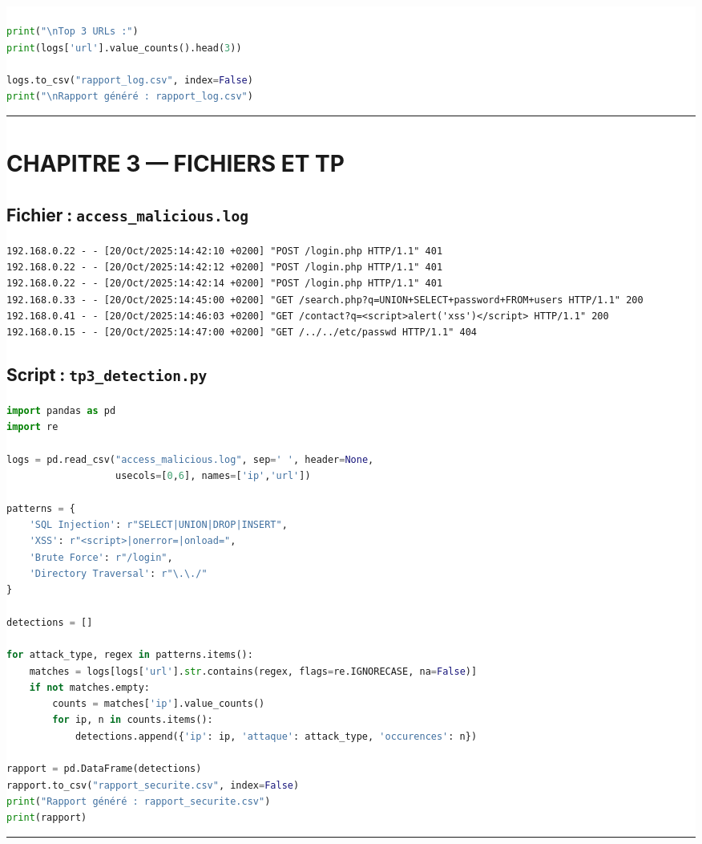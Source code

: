 ```python

print("\nTop 3 URLs :")
print(logs['url'].value_counts().head(3))

logs.to_csv("rapport_log.csv", index=False)
print("\nRapport généré : rapport_log.csv")
```

---

# CHAPITRE 3 — FICHIERS ET TP

## Fichier : `access_malicious.log`

```
192.168.0.22 - - [20/Oct/2025:14:42:10 +0200] "POST /login.php HTTP/1.1" 401
192.168.0.22 - - [20/Oct/2025:14:42:12 +0200] "POST /login.php HTTP/1.1" 401
192.168.0.22 - - [20/Oct/2025:14:42:14 +0200] "POST /login.php HTTP/1.1" 401
192.168.0.33 - - [20/Oct/2025:14:45:00 +0200] "GET /search.php?q=UNION+SELECT+password+FROM+users HTTP/1.1" 200
192.168.0.41 - - [20/Oct/2025:14:46:03 +0200] "GET /contact?q=<script>alert('xss')</script> HTTP/1.1" 200
192.168.0.15 - - [20/Oct/2025:14:47:00 +0200] "GET /../../etc/passwd HTTP/1.1" 404
```

## Script : `tp3_detection.py`

```python
import pandas as pd
import re

logs = pd.read_csv("access_malicious.log", sep=' ', header=None,
                   usecols=[0,6], names=['ip','url'])

patterns = {
    'SQL Injection': r"SELECT|UNION|DROP|INSERT",
    'XSS': r"<script>|onerror=|onload=",
    'Brute Force': r"/login",
    'Directory Traversal': r"\.\./"
}

detections = []

for attack_type, regex in patterns.items():
    matches = logs[logs['url'].str.contains(regex, flags=re.IGNORECASE, na=False)]
    if not matches.empty:
        counts = matches['ip'].value_counts()
        for ip, n in counts.items():
            detections.append({'ip': ip, 'attaque': attack_type, 'occurences': n})

rapport = pd.DataFrame(detections)
rapport.to_csv("rapport_securite.csv", index=False)
print("Rapport généré : rapport_securite.csv")
print(rapport)
```

---